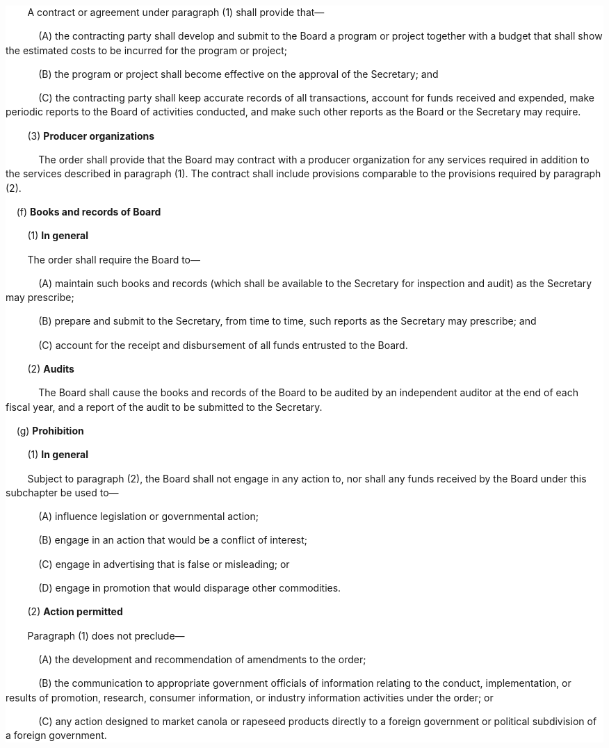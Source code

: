         A contract or agreement under paragraph (1) shall provide that—

            (A) the contracting party shall develop and submit to the Board a program or project together with a budget that shall show the estimated costs to be incurred for the program or project;

            (B) the program or project shall become effective on the approval of the Secretary; and

            (C) the contracting party shall keep accurate records of all transactions, account for funds received and expended, make periodic reports to the Board of activities conducted, and make such other reports as the Board or the Secretary may require.

        (3) __Producer organizations__ 

            The order shall provide that the Board may contract with a producer organization for any services required in addition to the services described in paragraph (1). The contract shall include provisions comparable to the provisions required by paragraph (2).

    (f) __Books and records of Board__ 

        (1) __In general__ 

        The order shall require the Board to—

            (A) maintain such books and records (which shall be available to the Secretary for inspection and audit) as the Secretary may prescribe;

            (B) prepare and submit to the Secretary, from time to time, such reports as the Secretary may prescribe; and

            (C) account for the receipt and disbursement of all funds entrusted to the Board.

        (2) __Audits__ 

            The Board shall cause the books and records of the Board to be audited by an independent auditor at the end of each fiscal year, and a report of the audit to be submitted to the Secretary.

    (g) __Prohibition__ 

        (1) __In general__ 

        Subject to paragraph (2), the Board shall not engage in any action to, nor shall any funds received by the Board under this subchapter be used to—

            (A) influence legislation or governmental action;

            (B) engage in an action that would be a conflict of interest;

            (C) engage in advertising that is false or misleading; or

            (D) engage in promotion that would disparage other commodities.

        (2) __Action permitted__ 

        Paragraph (1) does not preclude—

            (A) the development and recommendation of amendments to the order;

            (B) the communication to appropriate government officials of information relating to the conduct, implementation, or results of promotion, research, consumer information, or industry information activities under the order; or

            (C) any action designed to market canola or rapeseed products directly to a foreign government or political subdivision of a foreign government.
